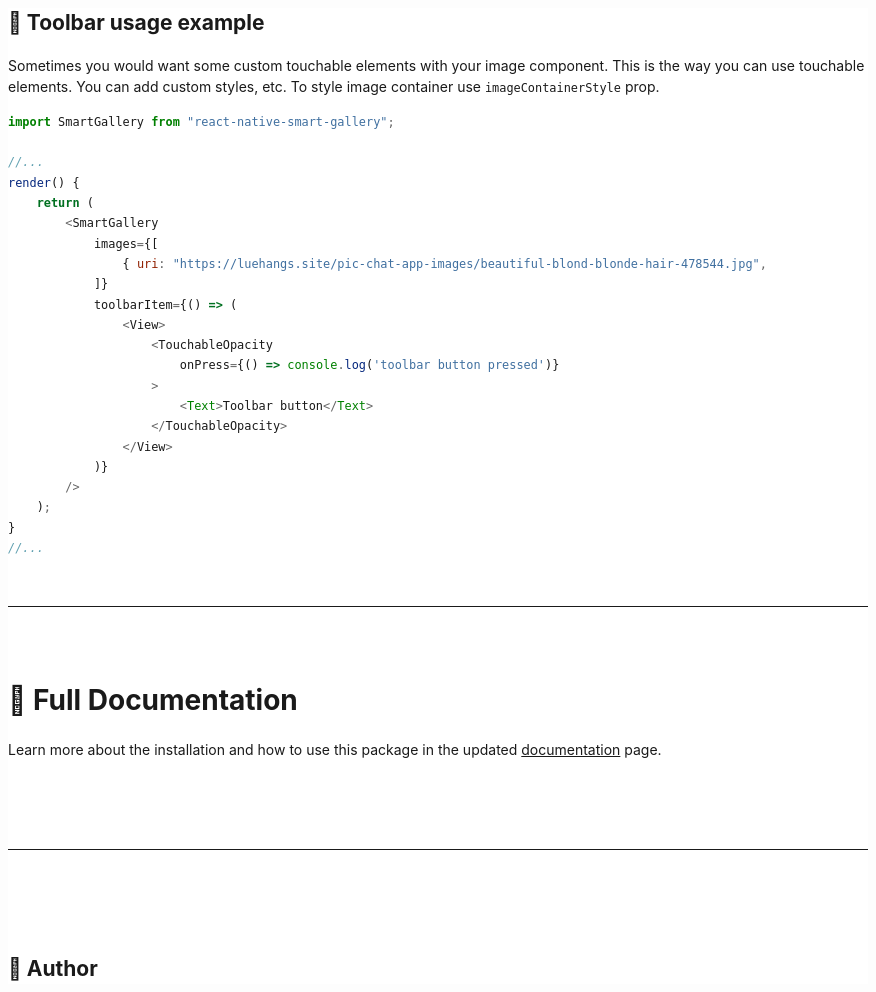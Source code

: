 ## :tada: Toolbar usage example

Sometimes you would want some custom touchable elements with your image component. This is the way you can use touchable elements. You can add custom styles, etc. To style image container use ```imageContainerStyle``` prop.

```javascript
import SmartGallery from "react-native-smart-gallery";

//...
render() {
    return (
        <SmartGallery
            images={[
                { uri: "https://luehangs.site/pic-chat-app-images/beautiful-blond-blonde-hair-478544.jpg",
            ]}
            toolbarItem={() => (
                <View>
                    <TouchableOpacity
                        onPress={() => console.log('toolbar button pressed')}
                    >
                        <Text>Toolbar button</Text>
                    </TouchableOpacity>
                </View>
            )}
        />
    );
}
//...
```

<br/>

---
<br/>

# :book: Full Documentation

Learn more about the installation and how to use this package in the updated [documentation](https://www.luehangs.site/lue_hang/projects/react-native-smart-gallery) page.

<br/>
<br/>
<br/>

---
<br/>
<br/>
<br/>

## :santa: Author
